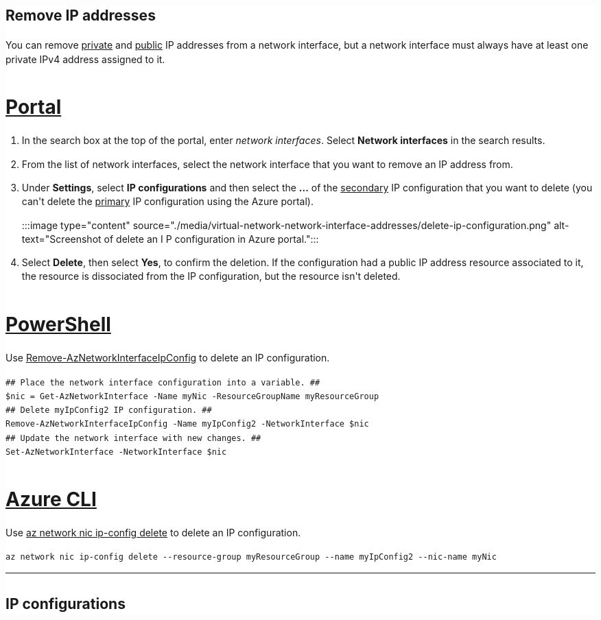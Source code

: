 ## Remove IP addresses

You can remove [private](#private) and [public](#public) IP addresses from a network interface, but a network interface must always have at least one private IPv4 address assigned to it.

# [**Portal**](#tab/nic-address-portal)

1. In the search box at the top of the portal, enter *network interfaces*. Select **Network interfaces** in the search results.

2. From the list of network interfaces, select the network interface that you want to remove an IP address from.

3. Under **Settings**, select **IP configurations** and then select the **...** of the [secondary](#secondary) IP configuration that you want to delete (you can't delete the [primary](#primary) IP configuration using the Azure portal).

   :::image type="content" source="./media/virtual-network-network-interface-addresses/delete-ip-configuration.png" alt-text="Screenshot of delete an I P configuration in Azure portal.":::

4. Select **Delete**, then select **Yes**, to confirm the deletion. If the configuration had a public IP address resource associated to it, the resource is dissociated from the IP configuration, but the resource isn't deleted.

# [**PowerShell**](#tab/nic-address-powershell)

Use [Remove-AzNetworkInterfaceIpConfig](/powershell/module/az.network/remove-aznetworkinterfaceipconfig) to delete an IP configuration.

```azurepowershell-interactive
## Place the network interface configuration into a variable. ##
$nic = Get-AzNetworkInterface -Name myNic -ResourceGroupName myResourceGroup
## Delete myIpConfig2 IP configuration. ##
Remove-AzNetworkInterfaceIpConfig -Name myIpConfig2 -NetworkInterface $nic
## Update the network interface with new changes. ##
Set-AzNetworkInterface -NetworkInterface $nic
```

# [**Azure CLI**](#tab/nic-address-cli)

Use [az network nic ip-config delete](/cli/azure/network/nic/ip-config#az-network-nic-ip-config-delete) to delete an IP configuration.

```azurecli-interactive
az network nic ip-config delete --resource-group myResourceGroup --name myIpConfig2 --nic-name myNic
```

---

## IP configurations
